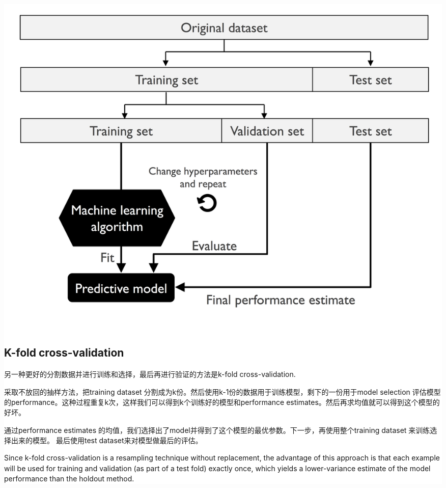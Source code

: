 ![dataset split](/assets/images/python_ml/06_split.png)


## K-fold cross-validation

另一种更好的分割数据并进行训练和选择，最后再进行验证的方法是k-fold cross-validation.

采取不放回的抽样方法，把training dataset 分割成为k份。然后使用k-1份的数据用于训练模型，剩下的一份用于model selection 评估模型的performance。这种过程重复k次，这样我们可以得到k个训练好的模型和performance estimates。然后再求均值就可以得到这个模型的好坏。

通过performance estimates 的均值，我们选择出了model并得到了这个模型的最优参数。下一步，再使用整个training dataset 来训练选择出来的模型。
最后使用test dataset来对模型做最后的评估。

Since k-fold cross-validation is a resampling technique without replacement,
the advantage of this approach is that each example will be used for training
and validation (as part of a test fold) exactly once, which yields a lower-variance estimate of the model performance than the holdout method.
